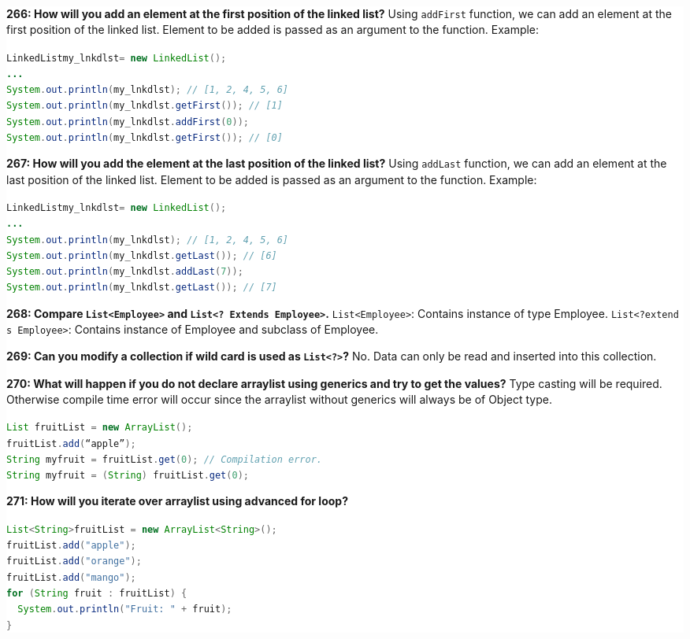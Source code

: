 **266: How will you add an element at the first position of the linked list?**
Using `addFirst` function, we can add an element at the first position of the linked list. Element to be added is passed as an argument to the function.
Example:

```java
LinkedListmy_lnkdlst= new LinkedList(); 
... 
System.out.println(my_lnkdlst); // [1, 2, 4, 5, 6] 
System.out.println(my_lnkdlst.getFirst()); // [1] 
System.out.println(my_lnkdlst.addFirst(0)); 
System.out.println(my_lnkdlst.getFirst()); // [0]
```

**267: How will you add the element at the last position of the linked list?**
Using `addLast` function, we can add an element at the last position of the linked list. Element to be added is passed as an argument to the function. Example:

```java
LinkedListmy_lnkdlst= new LinkedList();
... 
System.out.println(my_lnkdlst); // [1, 2, 4, 5, 6]
System.out.println(my_lnkdlst.getLast()); // [6]
System.out.println(my_lnkdlst.addLast(7));
System.out.println(my_lnkdlst.getLast()); // [7]
```

**268: Compare `List<Employee>` and `List<? Extends Employee>`.**
`List<Employee>`: Contains instance of type Employee.
`List<?extends Employee>`: Contains instance of Employee and subclass of Employee.

**269: Can you modify a collection if wild card is used as `List<?>`?**
No. Data can only be read and inserted into this collection.

**270: What will happen if you do not declare arraylist using generics and try to get the values?**
Type casting will be required. Otherwise compile time error will occur since the arraylist without generics will always be of Object type.

```java
List fruitList = new ArrayList();
fruitList.add(“apple”);
String myfruit = fruitList.get(0); // Compilation error. 
String myfruit = (String) fruitList.get(0);
```

**271: How will you iterate over arraylist using advanced for loop?**

```java
List<String>fruitList = new ArrayList<String>();
fruitList.add("apple"); 
fruitList.add("orange");
fruitList.add("mango");
for (String fruit : fruitList) {
  System.out.println("Fruit: " + fruit);
}
```
